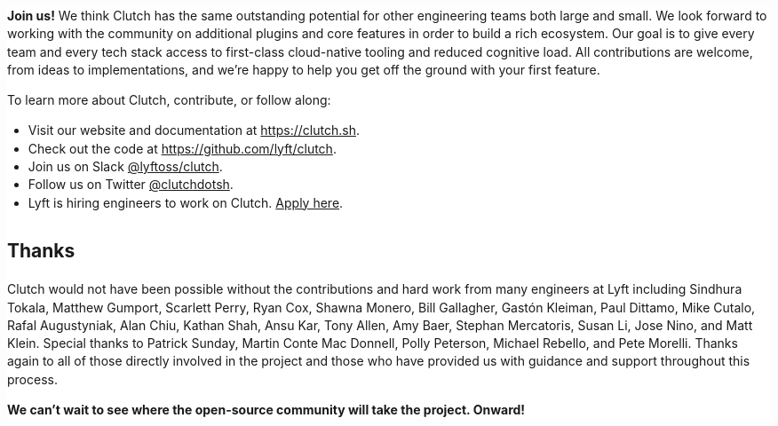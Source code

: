 **Join us!** We think Clutch has the same outstanding potential for other engineering teams both large and small. We look forward to working with the community on additional plugins and core features in order to build a rich ecosystem. Our goal is to give every team and every tech stack access to first-class cloud-native tooling and reduced cognitive load. All contributions are welcome, from ideas to implementations, and we’re happy to help you get off the ground with your first feature.

To learn more about Clutch, contribute, or follow along:
- Visit our website and documentation at https://clutch.sh.
- Check out the code at https://github.com/lyft/clutch.
- Join us on Slack [@lyftoss/clutch](https://join.slack.com/t/lyftoss/shared_invite/zt-casz6lz4-G7gOx1OhHfeMsZKFe1emSA).
- Follow us on Twitter [@clutchdotsh](https://twitter.com/clutchdotsh).
- Lyft is hiring engineers to work on Clutch. [Apply here](https://grnh.se/65fd04572us).

## Thanks
Clutch would not have been possible without the contributions and hard work from many engineers at Lyft including Sindhura Tokala, Matthew Gumport, Scarlett Perry, Ryan Cox, Shawna Monero, Bill Gallagher, Gastón Kleiman, Paul Dittamo, Mike Cutalo, Rafal Augustyniak, Alan Chiu, Kathan Shah, Ansu Kar, Tony Allen, Amy Baer, Stephan Mercatoris, Susan Li, Jose Nino, and Matt Klein. Special thanks to Patrick Sunday, Martin Conte Mac Donnell, Polly Peterson, Michael Rebello, and Pete Morelli. Thanks again to all of those directly involved in the project and those who have provided us with guidance and support throughout this process.

**We can’t wait to see where the open-source community will take the project. Onward!**